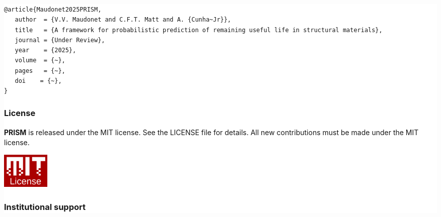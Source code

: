 ```
@article{Maudonet2025PRISM,
   author  = {V.V. Maudonet and C.F.T. Matt and A. {Cunha~Jr}},
   title   = {A framework for probabilistic prediction of remaining useful life in structural materials},
   journal = {Under Review},
   year    = {2025},
   volume  = {~},
   pages   = {~},
   doi    = {~},
}
```

### License
**PRISM** is released under the MIT license. See the LICENSE file for details. All new contributions must be made under the MIT license.

<img src="logo/mit_license_red.png" width="10%"> 

### Institutional support
